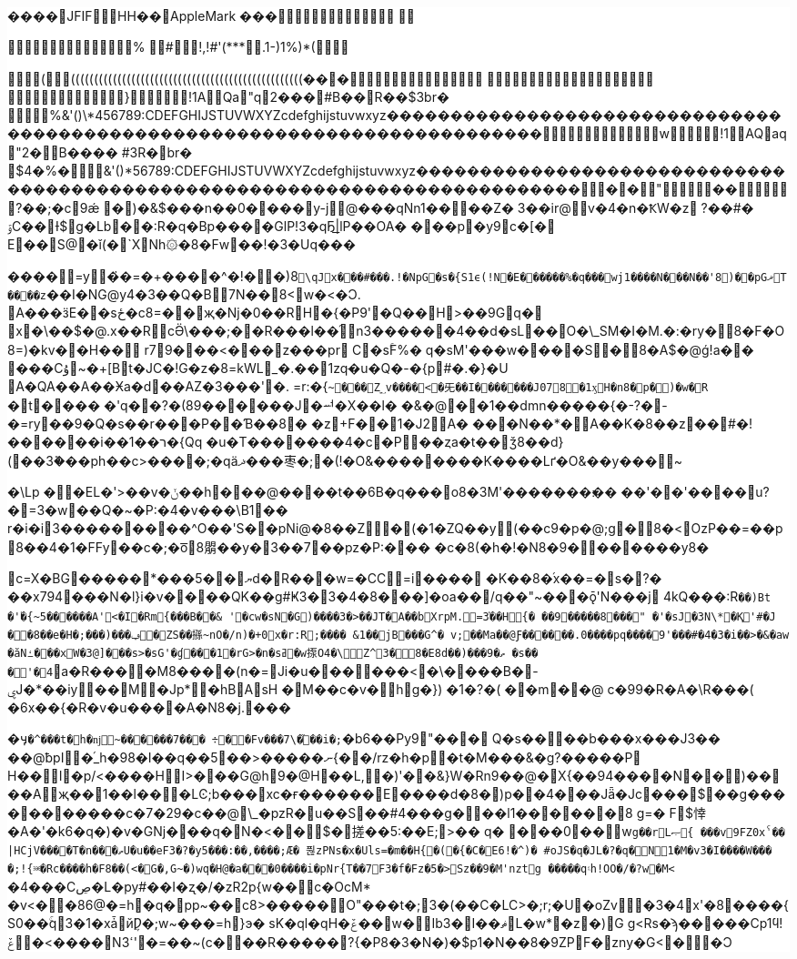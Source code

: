 ���� JFIF  H H  �� AppleMark
�� � 

 
% #!,!#'(\*\*\*.1-)1%)\*(
 
(((((((((((((((((((((((((((((((((((((((((((((((((((���           
        
   } !1AQa"q2���#B��R��$3br� 
%&'()\*456789:CDEFGHIJSTUVWXYZcdefghijstuvwxyz�������������������������������������������������������������������������  w !1AQaq"2�B���� #3R�br�
$4�%�&'()\*56789:CDEFGHIJSTUVWXYZcdefghijstuvwxyz�������������������������������������������������������������������������� ��" ��   ? ��;�c9ǽ
�)�&$���n��0� ���y-j@���qNn1����Z�
3��ir@v�4�n�ҞW�z
?��#�
ۊC��Ɨ$g�Lb��:R�q�Bp����GlP!3�qҔ|͟lP��OA� ���p�y9c�[�
E��S@�ǐ(�`XNh۞�8�Fw��!�3�Uq���

 ����=y�҆�=� +����^�!��)8`\qJx���#���.!�NpG�s�{S1ϵ(!N�E������%�q���wj1����N���N��'8)��pGޜT����z`��I�NG@y4�3��Q�B7N��8<w�<�Ͻ. A���ӟΕ��sځ�c8=��җ�Nj�0��RH�{�P9'�Q��H>��9Gq� x�\��$�@.x��RcӚ\���;��R���l��֜n3������4��d�sL��O�\_SM�I�M.�:�ry�8�F�O8=)�kv�֐�H�� r79���<���z���pr
C�sۚF%� q�sM'���w����S�8�A$�@ǵ!a�� ���Cۇ~�+[Bt�JC�!G�z�8=kWL\_�.��1 zqּ�u�Q�-�{p#�.�}�U A�QA��A��Ӿa�d��AZ�3���'�. =r:�{`~���Z؁v����<�旡��I�������J078�1ӽH�n8�p�)�w�R`�t���� �'q��?�(89������J�ힴ�X��l� �&�@��1��dmn�����{�-?�-�=ry��9�Q�s��r���P��Ɓ��8� 
�z +F��1�J2A� ���N��\*�A��K�8��z��׿#�!����� �i��ר��1�{Qq
�u�T�������4�c�P��ȥa�t��ǯ8��d}(��3�֕��ph��c>����;� qӓޛ���枣�;�(!�O&��������K����Lґ�O&��y���~
 
 �\Lp ��EL�'>��v�ݩ��h���@����t��6B�q���o8�3M'�������׃��
��' ��' ����u?�=3�w � �Q�~�P:�4�v���\B1��
r�i�i3���������^O��'S�֌�pNi@�8��Z�(�1�ZQ��y(��c9�p�@;g� 8�<OzP��=��p8��4�1�FFy��c�;�o͞8朤��y�3��7�� pz�P:��� �c�8(�h�!�N8�9�������y8�
 
 c=X�BG�����\*���ޔ��5d �R���w=�CC=i���� �K��8�֜x��=�s�?� ��x794͹���N�l}i�v����QK��g#Ҝ3�3�4�8���]�oa��֐/q��"~���ǭ'N���j
4kQ���:R`��)Bt�'֔�{~5������A'<�Ӏ�Rm{���B��& '�cw�sN�G)����3�>��JT�A��bXrpM.=3֗ ��H{� ��9�����8���" �'�sJ�3N\*�Қ'#�J��8��e�H�; ���)���ݠ�ZS��搎~nO�/n)�+0x�r:R;����
&1��jB���G^�
v;��Ma��@Ƒ������.0����pq����9'���#�4�3�i ��>�&�aw�ӑNߑ���xW�3@]���s>�sG'�ɠ���1�rG>�n�sߥ�w揼O4� \Z^3�ͣ8�E8d��)���9�ތ
�s���'�4`a�R����M8����(n�=Ji�u������<�\����B�-ۑJ�\*��iy��M�Jp\*�hBAsH �M ��c�v�hg�}) �1�?�( ��m��@ c�99�R�A�\R���(
�6x� �{�R�v�u����A�N8�j.���
 
 �ӌ`�^���t�h�ǌ~������7���
÷��Fv���7\�֞��i�;`�b 6��Py9"��� Q�s����b���x���J3�� ��@ƀpI�֜\_h�98�I��q��5��>�����ނ{��/rz�h�p�t�M ���&�g?�����P
H��֐I�p\/<����HI>� ��G@h9�@H��L,�)'��&}W�Rn9��@�X{��94����N��)����Aҗ��1��l���LϾ;b���  xc�ғ������E���� d�8�)p��4���Jǟ�Jc���$��g�����������c�7�29�c��@\_�pzR�u��S��#4���g� ��l1������8 g=�
F$悻�A�'�k6�q�)�v�GNj���q�N�<��$�搓��5:��E;>�� q�
���0��׽w`g��rLޞ{
���v9FZ0xˁ��|HCjV����T�n���ތU�u��eF3�?�y5���:��,����;Ӕ � 퓒zPNs�x�Uls=�m��H{�(�{�C�E6!�^)� #oJS�q�JL�?�q�N1�M�v3�I����W����;!{⎃�Rc����h�F8��(<�G�,G~�)wq�H@�a���0����i�pNr{T��7F3�f�Fz�5�>Sz��9�M'nztg
�����q۽h!OO�/�?w�M<`�4���Cڝ�L�py#��I�ʐ�\/�zR2p{w��c�OcM\* �v<�\�86@�=h�q�֌pp~��c8>�����O"���t�;3�(��C�LC>�;r;�U�oZv�3�4x'�8����{S0��ۚq3�1�xǡй݆Ƿ�;w~���=h}э� sK�ql�qH�ݞ��w�Ib3�I��ޘL�w\*�z�)\G g<R s�ϡ�����Cp1ϥ!ݞ�<����N3ߵ '�=� �~(c���R�����?{�P8�3�N�)�$p1�N��8�9ZPF�zny�G<� �Ͻ